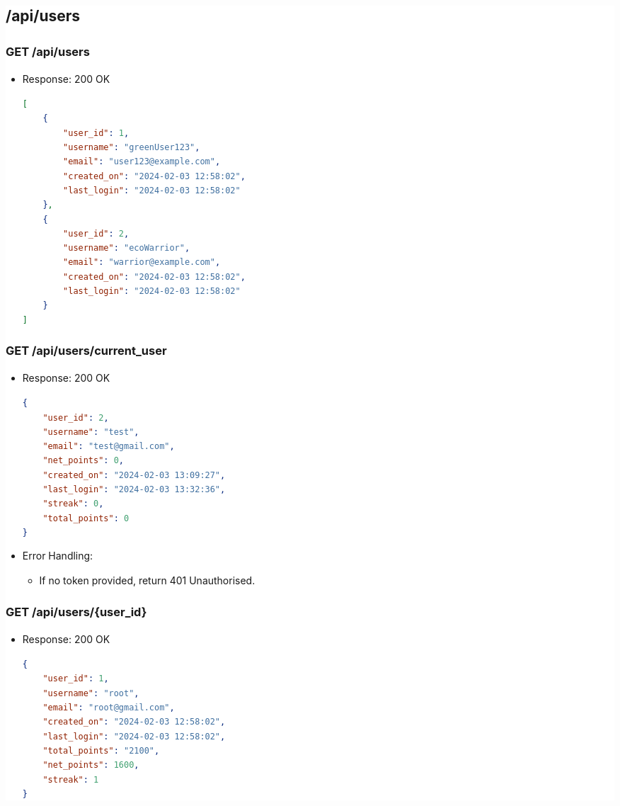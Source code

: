 ## /api/users
### GET /api/users
- Response: 200 OK
    ```json
    [
        {
            "user_id": 1,
            "username": "greenUser123",
            "email": "user123@example.com",
            "created_on": "2024-02-03 12:58:02",
            "last_login": "2024-02-03 12:58:02"
        },
        {
            "user_id": 2,
            "username": "ecoWarrior",
            "email": "warrior@example.com",
            "created_on": "2024-02-03 12:58:02",
            "last_login": "2024-02-03 12:58:02"
        }
    ]
    ```

### GET /api/users/current_user
- Response: 200 OK
    ```json
    {
        "user_id": 2,
        "username": "test",
        "email": "test@gmail.com",
        "net_points": 0,
        "created_on": "2024-02-03 13:09:27",
        "last_login": "2024-02-03 13:32:36",
        "streak": 0,
        "total_points": 0
    }
    ```

- Error Handling:
    - If no token provided, return 401 Unauthorised.

### GET /api/users/{user_id}
- Response: 200 OK
    ```json
    {
        "user_id": 1,
        "username": "root",
        "email": "root@gmail.com",
        "created_on": "2024-02-03 12:58:02",
        "last_login": "2024-02-03 12:58:02",
        "total_points": "2100",
        "net_points": 1600,
        "streak": 1
    }
    ```
